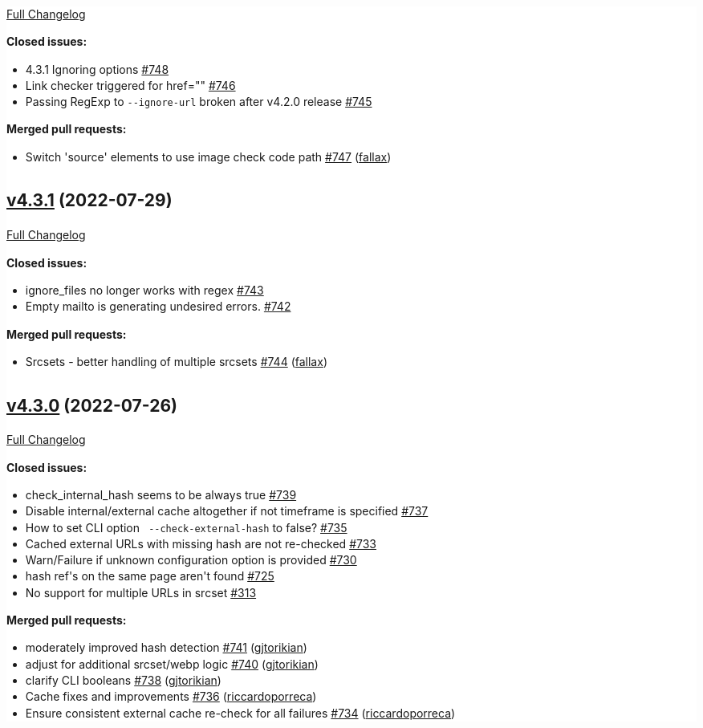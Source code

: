 [Full Changelog](https://github.com/gjtorikian/html-proofer/compare/v4.3.1...v4.3.2)

**Closed issues:**

- 4.3.1 Ignoring options [\#748](https://github.com/gjtorikian/html-proofer/issues/748)
- Link checker triggered for href="" [\#746](https://github.com/gjtorikian/html-proofer/issues/746)
- Passing RegExp to `--ignore-url` broken after v4.2.0 release [\#745](https://github.com/gjtorikian/html-proofer/issues/745)

**Merged pull requests:**

- Switch 'source' elements to use image check code path [\#747](https://github.com/gjtorikian/html-proofer/pull/747) ([fallax](https://github.com/fallax))

## [v4.3.1](https://github.com/gjtorikian/html-proofer/tree/v4.3.1) (2022-07-29)

[Full Changelog](https://github.com/gjtorikian/html-proofer/compare/v4.3.0...v4.3.1)

**Closed issues:**

- ignore\_files no longer works with regex [\#743](https://github.com/gjtorikian/html-proofer/issues/743)
- Empty mailto is generating undesired errors. [\#742](https://github.com/gjtorikian/html-proofer/issues/742)

**Merged pull requests:**

- Srcsets - better handling of multiple srcsets [\#744](https://github.com/gjtorikian/html-proofer/pull/744) ([fallax](https://github.com/fallax))

## [v4.3.0](https://github.com/gjtorikian/html-proofer/tree/v4.3.0) (2022-07-26)

[Full Changelog](https://github.com/gjtorikian/html-proofer/compare/v4.2.0...v4.3.0)

**Closed issues:**

- check\_internal\_hash seems to be always true [\#739](https://github.com/gjtorikian/html-proofer/issues/739)
- Disable internal/external cache altogether if not timeframe is specified [\#737](https://github.com/gjtorikian/html-proofer/issues/737)
- How to set CLI option ` --check-external-hash` to false? [\#735](https://github.com/gjtorikian/html-proofer/issues/735)
- Cached external URLs with missing hash are not re-checked [\#733](https://github.com/gjtorikian/html-proofer/issues/733)
- Warn/Failure if unknown configuration option is provided [\#730](https://github.com/gjtorikian/html-proofer/issues/730)
- hash ref's on the same page aren't found [\#725](https://github.com/gjtorikian/html-proofer/issues/725)
- No support for multiple URLs in srcset [\#313](https://github.com/gjtorikian/html-proofer/issues/313)

**Merged pull requests:**

- moderately improved hash detection [\#741](https://github.com/gjtorikian/html-proofer/pull/741) ([gjtorikian](https://github.com/gjtorikian))
- adjust for additional srcset/webp logic [\#740](https://github.com/gjtorikian/html-proofer/pull/740) ([gjtorikian](https://github.com/gjtorikian))
- clarify CLI booleans [\#738](https://github.com/gjtorikian/html-proofer/pull/738) ([gjtorikian](https://github.com/gjtorikian))
- Cache fixes and improvements [\#736](https://github.com/gjtorikian/html-proofer/pull/736) ([riccardoporreca](https://github.com/riccardoporreca))
- Ensure consistent external cache re-check for all failures [\#734](https://github.com/gjtorikian/html-proofer/pull/734) ([riccardoporreca](https://github.com/riccardoporreca))
